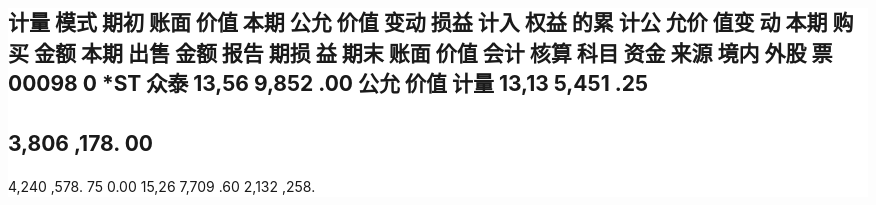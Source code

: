 计量
模式
期初
账面
价值
本期
公允
价值
变动
损益
计入
权益
的累
计公
允价
值变
动
本期
购买
金额
本期
出售
金额
报告
期损
益
期末
账面
价值
会计
核算
科目
资金
来源
境内
外股
票
00098
0
*ST
众泰
13,56
9,852
.00
公允
价值
计量
13,13
5,451
.25
-
3,806
,178.
00
-
4,240
,578.
75
0.00
15,26
7,709
.60
2,132
,258.